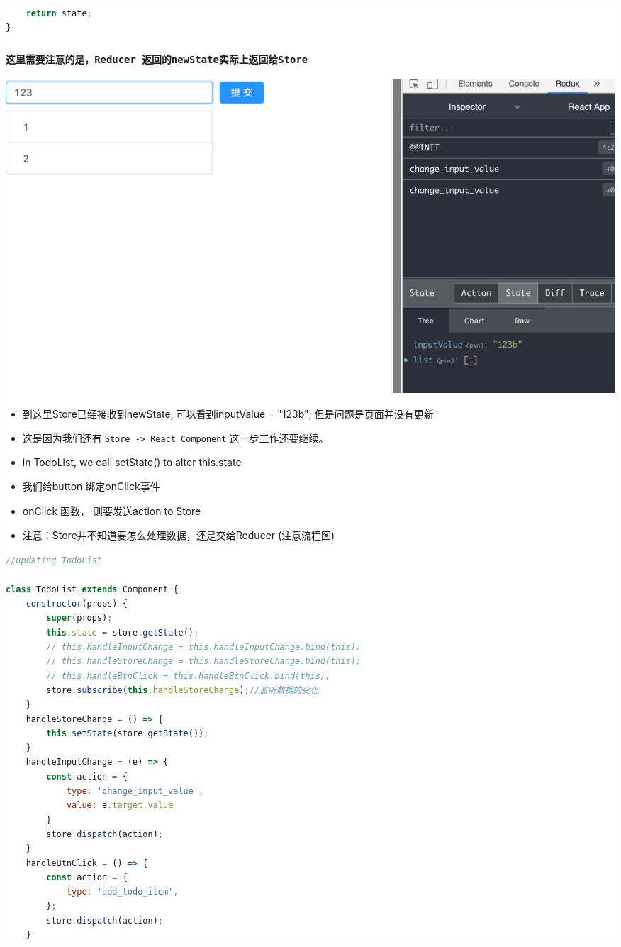 ```js
    return state;
}
```
### `这里需要注意的是，Reducer 返回的newState实际上返回给Store`
![](img/12.png)
- 到这里Store已经接收到newState, 可以看到inputValue = "123b"; 但是问题是页面并没有更新
- 这是因为我们还有 `Store -> React Component` 这一步工作还要继续。

- in TodoList, we call setState() to alter this.state
- 我们给button 绑定onClick事件
- onClick 函数， 则要发送action to Store
- 注意：Store并不知道要怎么处理数据，还是交给Reducer (注意流程图)
```js
//updating TodoList

class TodoList extends Component {
    constructor(props) {
        super(props);
        this.state = store.getState();
        // this.handleInputChange = this.handleInputChange.bind(this);
        // this.handleStoreChange = this.handleStoreChange.bind(this);
        // this.handleBtnClick = this.handleBtnClick.bind(this);
        store.subscribe(this.handleStoreChange);//监听数据的变化
    }
    handleStoreChange = () => {
        this.setState(store.getState());
    }
    handleInputChange = (e) => {
        const action = {
            type: 'change_input_value',
            value: e.target.value
        }
        store.dispatch(action);
    }
    handleBtnClick = () => {
        const action = {
            type: 'add_todo_item',
        };
        store.dispatch(action);
    }
```